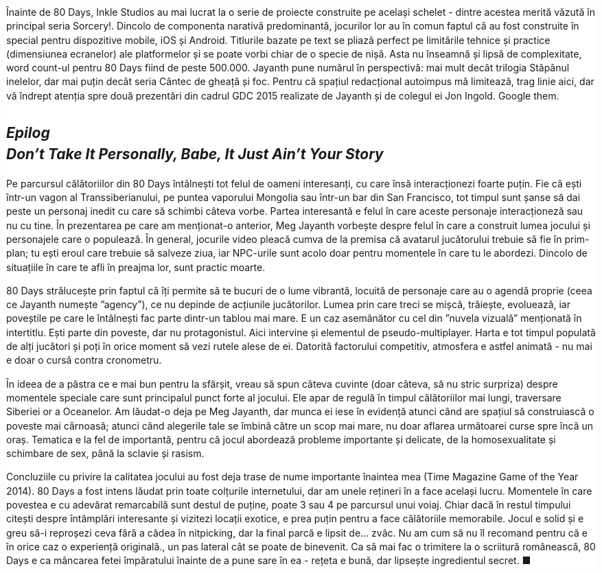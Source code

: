 Înainte de 80 Days, Inkle Studios au mai lucrat la o serie de proiecte construite pe același schelet - dintre acestea merită văzută în principal seria Sorcery!. Dincolo de componenta narativă predominantă, jocurilor lor au în comun faptul că au fost construite în special pentru dispozitive mobile, iOS și Android. Titlurile bazate pe text se pliază perfect pe limitările tehnice și practice (dimensiunea ecranelor) ale platformelor și se poate vorbi chiar de o specie de nișă. Asta nu înseamnă și lipsă de complexitate, word count-ul pentru 80 Days fiind de peste 500.000. Jayanth pune numărul în perspectivă: mai mult decât trilogia Stăpânul inelelor, dar mai puțin decât seria Cântec de gheață și foc. Pentru că spațiul redacțional autoimpus mă limitează, trag linie aici, dar vă îndrept atenția spre două prezentări din cadrul GDC 2015 realizate de Jayanth și de colegul ei Jon Ingold. Google them.

## _Epilog_ <br> _Don’t Take It Personally, Babe, It Just Ain’t Your Story_

Pe parcursul călătoriilor din 80 Days întâlnești tot felul de oameni interesanți, cu care însă interacționezi foarte puțin. Fie că ești într-un vagon al Transsiberianului, pe puntea vaporului Mongolia sau într-un bar din San Francisco, tot timpul sunt șanse să dai peste un personaj inedit cu care să schimbi câteva vorbe. Partea interesantă e felul în care aceste personaje interacționeză sau nu cu tine. În prezentarea pe care am menționat-o anterior, Meg Jayanth vorbește despre felul în care a construit lumea jocului și personajele care o populează. În general, jocurile video pleacă cumva de la premisa că avatarul jucătorului trebuie să fie în prim-plan; tu ești eroul care trebuie să salveze ziua, iar NPC-urile sunt acolo doar pentru momentele în care tu le abordezi. Dincolo de situațiile în care te afli în preajma lor, sunt practic moarte.

80 Days strălucește prin faptul că îți permite să te bucuri de o lume vibrantă, locuită de personaje care au o agendă proprie (ceea ce Jayanth numește ”agency”), ce nu depinde de acțiunile jucătorilor. Lumea prin care treci se mișcă, trăiește, evoluează, iar poveștile pe care le întâlnești fac parte dintr-un tablou mai mare. E un caz asemănător cu cel din ”nuvela vizuală” menționată în intertitlu. Ești parte din poveste, dar nu protagonistul. Aici intervine și elementul de pseudo-multiplayer. Harta e tot timpul populată de alți jucători și poți în orice moment să vezi rutele alese de ei. Datorită factorului competitiv, atmosfera e astfel animată - nu mai e doar o cursă contra cronometru.

În ideea de a păstra ce e mai bun pentru la sfârșit, vreau să spun câteva cuvinte (doar câteva, să nu stric surpriza) despre momentele speciale care sunt principalul punct forte al jocului. Ele apar de regulă în timpul călătoriilor mai lungi, traversare Siberiei or a Oceanelor. Am lăudat-o deja pe Meg Jayanth, dar munca ei iese în evidență atunci când are spațiul să construiască o poveste mai cărnoasă; atunci când alegerile tale se îmbină către un scop mai mare, nu doar aflarea următoarei curse spre încă un oraș. Tematica e la fel de importantă, pentru că jocul abordează probleme importante și delicate, de la homosexualitate și schimbare de sex, până la sclavie și rasism.

Concluziile cu privire la calitatea jocului au fost deja trase de nume importante înaintea mea (Time Magazine Game of the Year 2014). 80 Days a fost intens lăudat prin toate colțurile internetului, dar am unele rețineri în a face același lucru. Momentele în care povestea e cu adevărat remarcabilă sunt destul de puține, poate 3 sau 4 pe parcursul unui voiaj. Chiar dacă în restul timpului citești despre întâmplări interesante și vizitezi locații exotice, e prea puțin pentru a face călătoriile memorabile. Jocul e solid și e greu să-i reproșezi ceva fără a cădea în nitpicking, dar la final parcă e lipsit de... zvâc. Nu am cum să nu îl recomand pentru că e în orice caz o experiență originală., un pas lateral cât se poate de binevenit. Ca să mai fac o trimitere la o scriitură românească, 80 Days e ca mâncarea fetei împăratului înainte de a pune sare în ea - rețeta e bună, dar lipsește ingredientul secret. ■
